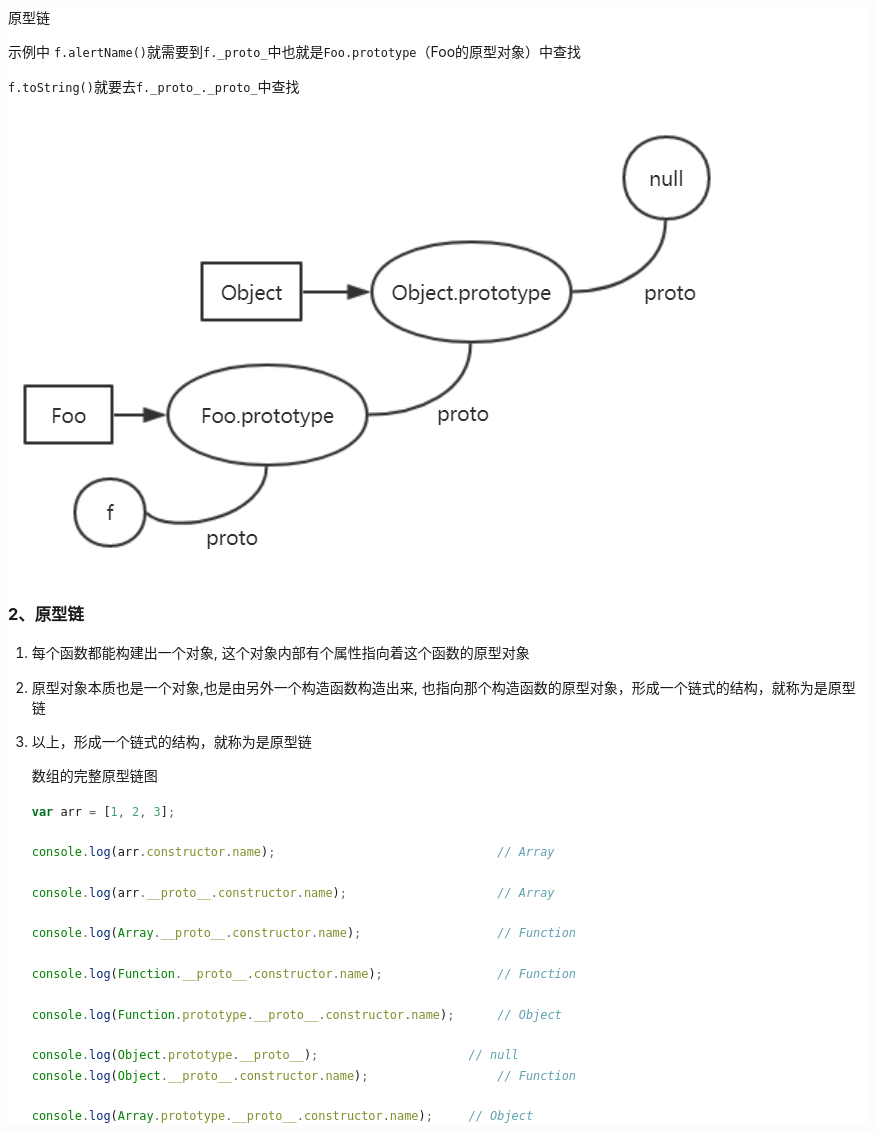   原型链

  示例中 `f.alertName()`就需要到`f._proto_`中也就是`Foo.prototype`（Foo的原型对象）中查找

  `f.toString()`就要去`f._proto_._proto_`中查找

  ![](..\picture\原型链.png)

### 2、原型链

1. 每个函数都能构建出一个对象, 这个对象内部有个属性指向着这个函数的原型对象

2. 原型对象本质也是一个对象,也是由另外一个构造函数构造出来, 也指向那个构造函数的原型对象，形成一个链式的结构，就称为是原型链

3. 以上，形成一个链式的结构，就称为是原型链

   数组的完整原型链图

   ```js
   var arr = [1, 2, 3];
   
   console.log(arr.constructor.name); 								// Array
   
   console.log(arr.__proto__.constructor.name); 					// Array
   
   console.log(Array.__proto__.constructor.name);					// Function
   
   console.log(Function.__proto__.constructor.name);				// Function
   
   console.log(Function.prototype.__proto__.constructor.name);		// Object
   
   console.log(Object.prototype.__proto__);						// null
   console.log(Object.__proto__.constructor.name);					// Function
   
   console.log(Array.prototype.__proto__.constructor.name);		// Object
   ```
